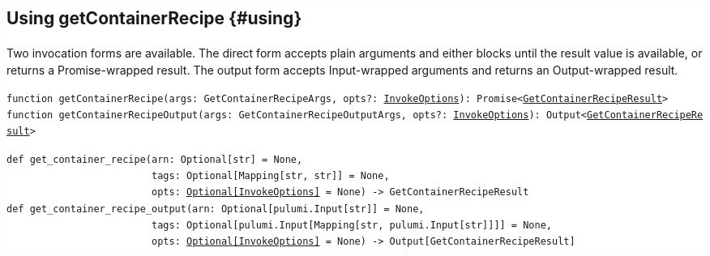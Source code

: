 



</pulumi-examples></div>




## Using getContainerRecipe {#using}

Two invocation forms are available. The direct form accepts plain
arguments and either blocks until the result value is available, or
returns a Promise-wrapped result. The output form accepts
Input-wrapped arguments and returns an Output-wrapped result.

<div>
<pulumi-chooser type="language" options="typescript,python,go,csharp,java,yaml"></pulumi-chooser>
</div>


<div>
<pulumi-choosable type="language" values="javascript,typescript">
<div class="highlight"
><pre class="chroma"><code class="language-typescript" data-lang="typescript"
><span class="k">function </span>getContainerRecipe<span class="p">(</span><span class="nx">args</span><span class="p">:</span> <span class="nx">GetContainerRecipeArgs</span><span class="p">,</span> <span class="nx">opts</span><span class="p">?:</span> <span class="nx"><a href="/docs/reference/pkg/nodejs/pulumi/pulumi/#InvokeOptions">InvokeOptions</a></span><span class="p">): Promise&lt;<span class="nx"><a href="#result">GetContainerRecipeResult</a></span>></span
><span class="k">
function </span>getContainerRecipeOutput<span class="p">(</span><span class="nx">args</span><span class="p">:</span> <span class="nx">GetContainerRecipeOutputArgs</span><span class="p">,</span> <span class="nx">opts</span><span class="p">?:</span> <span class="nx"><a href="/docs/reference/pkg/nodejs/pulumi/pulumi/#InvokeOptions">InvokeOptions</a></span><span class="p">): Output&lt;<span class="nx"><a href="#result">GetContainerRecipeResult</a></span>></span
></code></pre></div>
</pulumi-choosable>
</div>


<div>
<pulumi-choosable type="language" values="python">
<div class="highlight"><pre class="chroma"><code class="language-python" data-lang="python"
><span class="k">def </span>get_container_recipe<span class="p">(</span><span class="nx">arn</span><span class="p">:</span> <span class="nx">Optional[str]</span> = None<span class="p">,</span>
                         <span class="nx">tags</span><span class="p">:</span> <span class="nx">Optional[Mapping[str, str]]</span> = None<span class="p">,</span>
                         <span class="nx">opts</span><span class="p">:</span> <span class="nx"><a href="/docs/reference/pkg/python/pulumi/#pulumi.InvokeOptions">Optional[InvokeOptions]</a></span> = None<span class="p">) -&gt;</span> <span>GetContainerRecipeResult</span
><span class="k">
def </span>get_container_recipe_output<span class="p">(</span><span class="nx">arn</span><span class="p">:</span> <span class="nx">Optional[pulumi.Input[str]]</span> = None<span class="p">,</span>
                         <span class="nx">tags</span><span class="p">:</span> <span class="nx">Optional[pulumi.Input[Mapping[str, pulumi.Input[str]]]]</span> = None<span class="p">,</span>
                         <span class="nx">opts</span><span class="p">:</span> <span class="nx"><a href="/docs/reference/pkg/python/pulumi/#pulumi.InvokeOptions">Optional[InvokeOptions]</a></span> = None<span class="p">) -&gt;</span> <span>Output[GetContainerRecipeResult]</span
></code></pre></div>
</pulumi-choosable>
</div>
